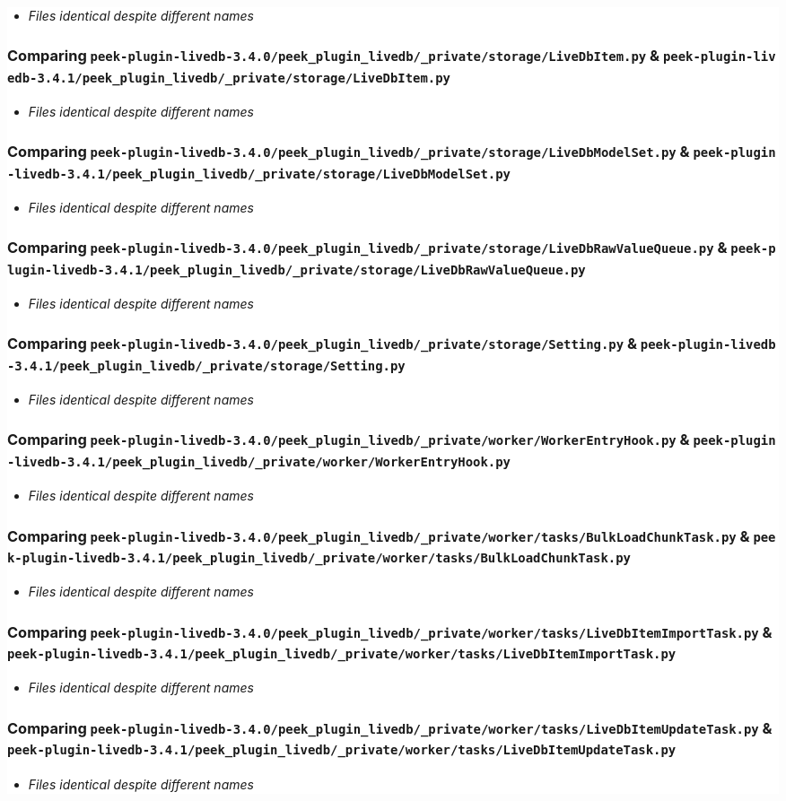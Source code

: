  * *Files identical despite different names*

### Comparing `peek-plugin-livedb-3.4.0/peek_plugin_livedb/_private/storage/LiveDbItem.py` & `peek-plugin-livedb-3.4.1/peek_plugin_livedb/_private/storage/LiveDbItem.py`

 * *Files identical despite different names*

### Comparing `peek-plugin-livedb-3.4.0/peek_plugin_livedb/_private/storage/LiveDbModelSet.py` & `peek-plugin-livedb-3.4.1/peek_plugin_livedb/_private/storage/LiveDbModelSet.py`

 * *Files identical despite different names*

### Comparing `peek-plugin-livedb-3.4.0/peek_plugin_livedb/_private/storage/LiveDbRawValueQueue.py` & `peek-plugin-livedb-3.4.1/peek_plugin_livedb/_private/storage/LiveDbRawValueQueue.py`

 * *Files identical despite different names*

### Comparing `peek-plugin-livedb-3.4.0/peek_plugin_livedb/_private/storage/Setting.py` & `peek-plugin-livedb-3.4.1/peek_plugin_livedb/_private/storage/Setting.py`

 * *Files identical despite different names*

### Comparing `peek-plugin-livedb-3.4.0/peek_plugin_livedb/_private/worker/WorkerEntryHook.py` & `peek-plugin-livedb-3.4.1/peek_plugin_livedb/_private/worker/WorkerEntryHook.py`

 * *Files identical despite different names*

### Comparing `peek-plugin-livedb-3.4.0/peek_plugin_livedb/_private/worker/tasks/BulkLoadChunkTask.py` & `peek-plugin-livedb-3.4.1/peek_plugin_livedb/_private/worker/tasks/BulkLoadChunkTask.py`

 * *Files identical despite different names*

### Comparing `peek-plugin-livedb-3.4.0/peek_plugin_livedb/_private/worker/tasks/LiveDbItemImportTask.py` & `peek-plugin-livedb-3.4.1/peek_plugin_livedb/_private/worker/tasks/LiveDbItemImportTask.py`

 * *Files identical despite different names*

### Comparing `peek-plugin-livedb-3.4.0/peek_plugin_livedb/_private/worker/tasks/LiveDbItemUpdateTask.py` & `peek-plugin-livedb-3.4.1/peek_plugin_livedb/_private/worker/tasks/LiveDbItemUpdateTask.py`

 * *Files identical despite different names*
